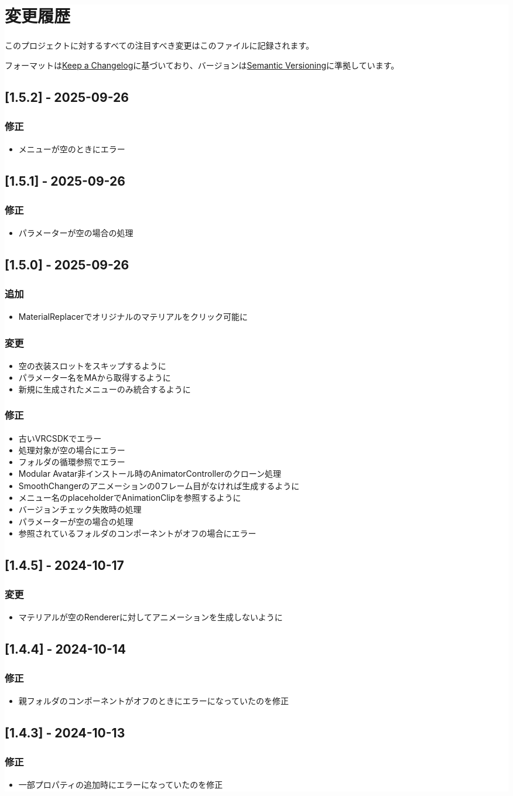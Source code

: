 # 変更履歴
このプロジェクトに対するすべての注目すべき変更はこのファイルに記録されます。

フォーマットは[Keep a Changelog](https://keepachangelog.com/en/1.0.0/)に基づいており、バージョンは[Semantic Versioning](https://semver.org/spec/v2.0.0.html)に準拠しています。

## [1.5.2] - 2025-09-26
### 修正
- メニューが空のときにエラー

## [1.5.1] - 2025-09-26
### 修正
- パラメーターが空の場合の処理

## [1.5.0] - 2025-09-26
### 追加
- MaterialReplacerでオリジナルのマテリアルをクリック可能に

### 変更
- 空の衣装スロットをスキップするように
- パラメーター名をMAから取得するように
- 新規に生成されたメニューのみ統合するように

### 修正
- 古いVRCSDKでエラー
- 処理対象が空の場合にエラー
- フォルダの循環参照でエラー
- Modular Avatar非インストール時のAnimatorControllerのクローン処理
- SmoothChangerのアニメーションの0フレーム目がなければ生成するように
- メニュー名のplaceholderでAnimationClipを参照するように
- バージョンチェック失敗時の処理
- パラメーターが空の場合の処理
- 参照されているフォルダのコンポーネントがオフの場合にエラー

## [1.4.5] - 2024-10-17
### 変更
- マテリアルが空のRendererに対してアニメーションを生成しないように

## [1.4.4] - 2024-10-14
### 修正
- 親フォルダのコンポーネントがオフのときにエラーになっていたのを修正

## [1.4.3] - 2024-10-13
### 修正
- 一部プロパティの追加時にエラーになっていたのを修正
